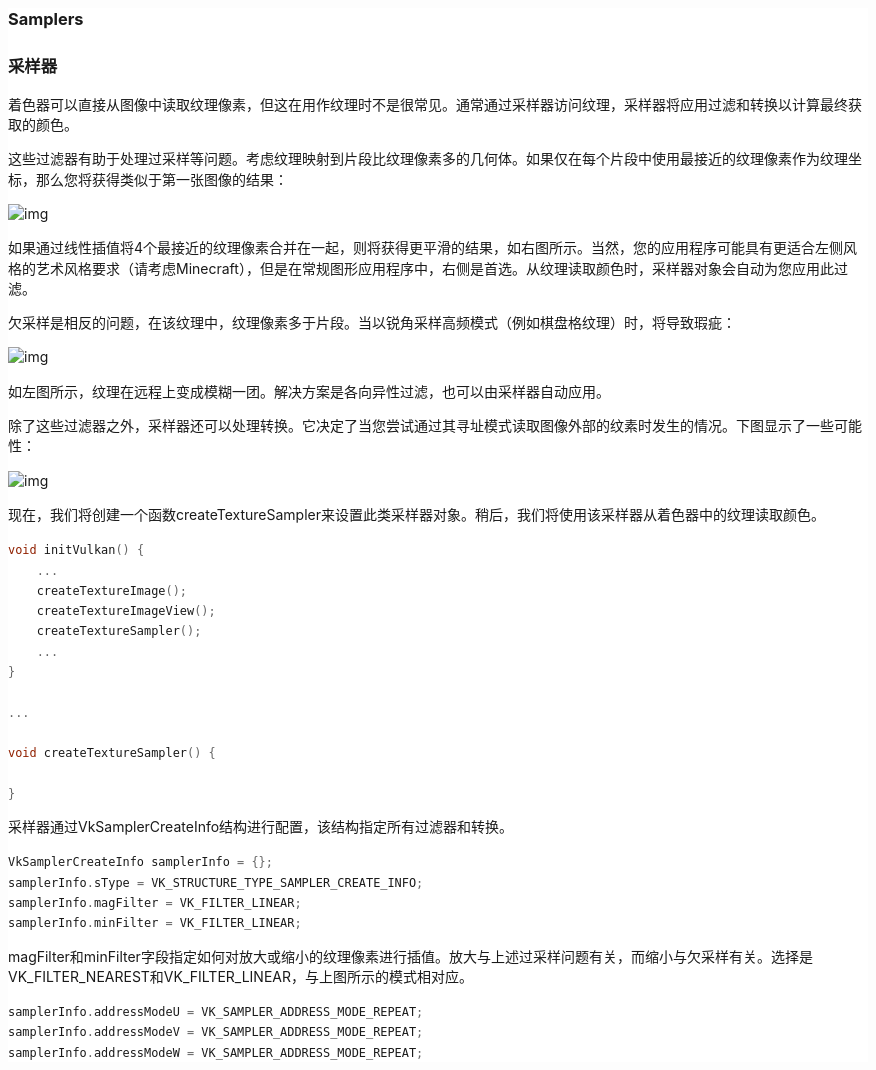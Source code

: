 ### Samplers

### 采样器

着色器可以直接从图像中读取纹理像素，但这在用作纹理时不是很常见。通常通过采样器访问纹理，采样器将应用过滤和转换以计算最终获取的颜色。

这些过滤器有助于处理过采样等问题。考虑纹理映射到片段比纹理像素多的几何体。如果仅在每个片段中使用最接近的纹理像素作为纹理坐标，那么您将获得类似于第一张图像的结果：

![img](https://vulkan-tutorial.com/images/texture_filtering.png)

如果通过线性插值将4个最接近的纹理像素合并在一起，则将获得更平滑的结果，如右图所示。当然，您的应用程序可能具有更适合左侧风格的艺术风格要求（请考虑Minecraft），但是在常规图形应用程序中，右侧是首选。从纹理读取颜色时，采样器对象会自动为您应用此过滤。

欠采样是相反的问题，在该纹理中，纹理像素多于片段。当以锐角采样高频模式（例如棋盘格纹理）时，将导致瑕疵：

![img](https://vulkan-tutorial.com/images/anisotropic_filtering.png)

如左图所示，纹理在远程上变成模糊一团。解决方案是各向异性过滤，也可以由采样器自动应用。

除了这些过滤器之外，采样器还可以处理转换。它决定了当您尝试通过其寻址模式读取图像外部的纹素时发生的情况。下图显示了一些可能性：

![img](https://vulkan-tutorial.com/images/texture_addressing.png)

现在，我们将创建一个函数createTextureSampler来设置此类采样器对象。稍后，我们将使用该采样器从着色器中的纹理读取颜色。

```c++
void initVulkan() {
    ...
    createTextureImage();
    createTextureImageView();
    createTextureSampler();
    ...
}

...

void createTextureSampler() {

}
```

采样器通过VkSamplerCreateInfo结构进行配置，该结构指定所有过滤器和转换。

```c++
VkSamplerCreateInfo samplerInfo = {};
samplerInfo.sType = VK_STRUCTURE_TYPE_SAMPLER_CREATE_INFO;
samplerInfo.magFilter = VK_FILTER_LINEAR;
samplerInfo.minFilter = VK_FILTER_LINEAR;
```

magFilter和minFilter字段指定如何对放大或缩小的纹理像素进行插值。放大与上述过采样问题有关，而缩小与欠采样有关。选择是VK_FILTER_NEAREST和VK_FILTER_LINEAR，与上图所示的模式相对应。

```c++
samplerInfo.addressModeU = VK_SAMPLER_ADDRESS_MODE_REPEAT;
samplerInfo.addressModeV = VK_SAMPLER_ADDRESS_MODE_REPEAT;
samplerInfo.addressModeW = VK_SAMPLER_ADDRESS_MODE_REPEAT;
```
